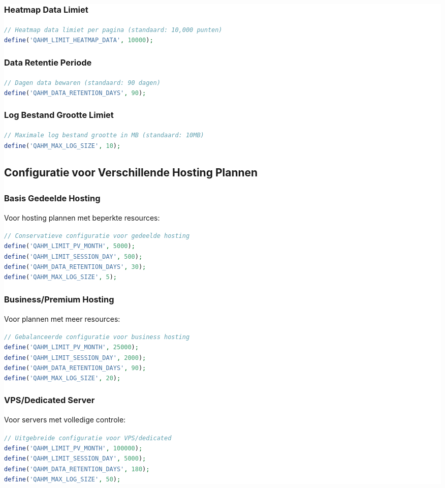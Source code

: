 ### Heatmap Data Limiet

```php
// Heatmap data limiet per pagina (standaard: 10,000 punten)
define('QAHM_LIMIT_HEATMAP_DATA', 10000);
```

### Data Retentie Periode

```php
// Dagen data bewaren (standaard: 90 dagen)
define('QAHM_DATA_RETENTION_DAYS', 90);
```

### Log Bestand Grootte Limiet

```php
// Maximale log bestand grootte in MB (standaard: 10MB)
define('QAHM_MAX_LOG_SIZE', 10);
```

## Configuratie voor Verschillende Hosting Plannen

### Basis Gedeelde Hosting

Voor hosting plannen met beperkte resources:

```php
// Conservatieve configuratie voor gedeelde hosting
define('QAHM_LIMIT_PV_MONTH', 5000);
define('QAHM_LIMIT_SESSION_DAY', 500);
define('QAHM_DATA_RETENTION_DAYS', 30);
define('QAHM_MAX_LOG_SIZE', 5);
```

### Business/Premium Hosting

Voor plannen met meer resources:

```php
// Gebalanceerde configuratie voor business hosting
define('QAHM_LIMIT_PV_MONTH', 25000);
define('QAHM_LIMIT_SESSION_DAY', 2000);
define('QAHM_DATA_RETENTION_DAYS', 90);
define('QAHM_MAX_LOG_SIZE', 20);
```

### VPS/Dedicated Server

Voor servers met volledige controle:

```php
// Uitgebreide configuratie voor VPS/dedicated
define('QAHM_LIMIT_PV_MONTH', 100000);
define('QAHM_LIMIT_SESSION_DAY', 5000);
define('QAHM_DATA_RETENTION_DAYS', 180);
define('QAHM_MAX_LOG_SIZE', 50);
```
